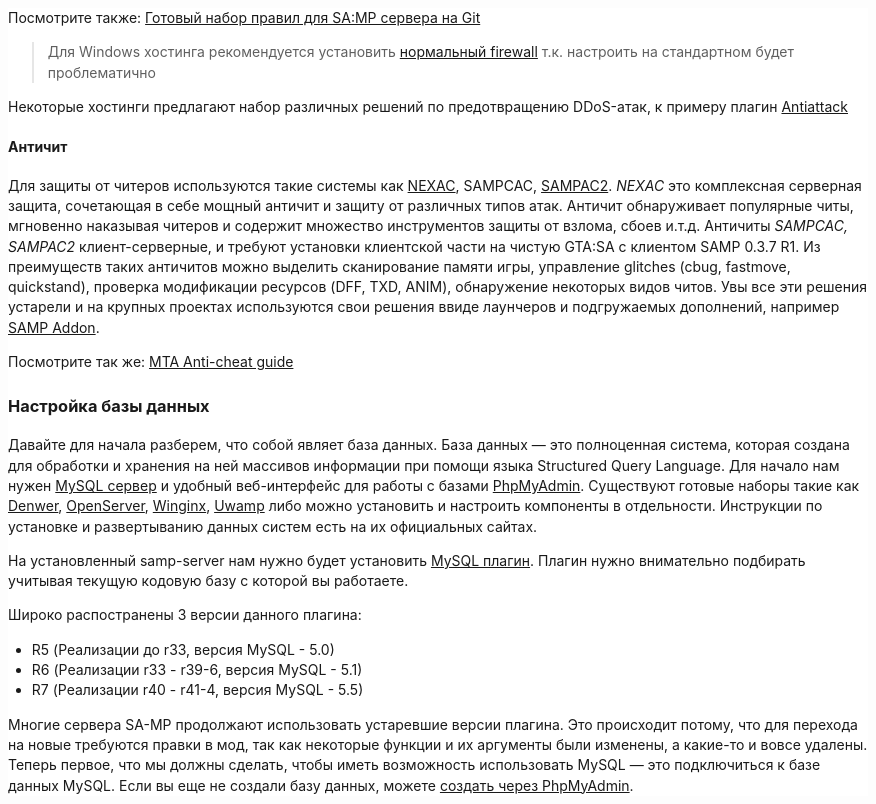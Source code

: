 ```
```
Посмотрите также:
[Готовый набор правил для SA:MP сервера на Git](https://github.com/Edresson/SAMP-Firewall/blob/master/Firewall.sh)  

> Для Windows хостинга рекомендуется установить [нормальный firewall](https://remontka.pro/free-firewall-utilities-windows) т.к. настроить на стандартном будет проблематично

Некоторые хостинги предлагают набор различных решений по предотвращению DDoS-атак, к примеру плагин [Antiattack](http://wiki.myarena.ru/index.php/%D0%98%D0%BD%D1%81%D1%82%D1%80%D1%83%D0%BA%D1%86%D0%B8%D1%8F_%D0%BF%D0%BE_%D1%83%D1%81%D1%82%D0%B0%D0%BD%D0%BE%D0%B2%D0%BA%D0%B5_%D0%BC%D0%BE%D0%B4%D1%83%D0%BB%D1%8F_Antiattack_%D0%BF%D1%80%D0%BE%D1%82%D0%B8%D0%B2_%D1%81%D0%BE%D0%B2%D1%80%D0%B5%D0%BC%D0%B5%D0%BD%D0%BD%D1%8B%D1%85_%D0%B0%D1%82%D0%B0%D0%BA_%D0%BD%D0%B0_%D1%81%D0%B5%D1%80%D0%B2%D0%B5%D1%80_samp)

#### Античит

Для защиты от читеров используются такие системы как [NEXAC](https://github.com/NexiusTailer/Nex-AC), SAMPCAC, [SAMPAC2](https://whitetigerswt.github.io/SAMP_AC_v2/).
_NEXAC_ это комплексная серверная защита, сочетающая в себе мощный античит и защиту от различных типов атак. Античит обнаруживает популярные читы, мгновенно наказывая читеров и содержит множество инструментов защиты от взлома, сбоев и.т.д. Античиты _SAMPCAC, SAMPAC2_ клиент-серверные, и требуют установки клиентской части на чистую GTA:SA с клиентом SAMP 0.3.7 R1. Из преимуществ таких античитов можно выделить сканирование памяти игры, управление glitches (cbug, fastmove, quickstand), проверка модификации ресурсов (DFF, TXD, ANIM), обнаружение некоторых видов читов. Увы все эти решения устарели и на крупных проектах используются свои решения ввиде лаунчеров и подгружаемых дополнений, например [SAMP Addon](https://www.sa-mp.ru/sampaddon).  

Посмотрите так же: [MTA Anti-cheat guide](https://wiki.multitheftauto.com/wiki/Anti-cheat_guide)  

### **Настройка базы данных**

Давайте для начала разберем, что собой являет база данных. База данных — это полноценная система, которая создана для обработки и хранения на ней массивов информации при помощи языка Structured Query Language. Для начало нам нужен [MySQL сервер](https://dev.mysql.com/downloads/mysql/) и удобный веб-интерфейс для работы с базами [PhpMyAdmin](https://php-myadmin.ru/). Существуют готовые наборы такие как [Denwer](http://www.denwer.ru/), [OpenServer](http://open-server.ru/), [Winginx](https://winginx.com/ru/), [Uwamp](http://www.uwamp.com/en/) либо можно установить и настроить компоненты в отдельности. Инструкции по установке и развертыванию данных систем есть на их официальных сайтах. 

На установленный samp-server нам нужно будет установить [MySQL плагин](https://github.com/pBlueG/SA-MP-MySQL/wiki).
Плагин нужно внимательно подбирать учитывая текущую кодовую базу с которой вы работаете.  

Широко распостранены 3 версии данного плагина:  
- R5 (Реализации до r33, версия MySQL - 5.0)  
- R6 (Реализации r33 - r39-6, версия MySQL - 5.1)  
- R7 (Реализации r40 - r41-4, версия MySQL - 5.5)  

Многие сервера SA-MP продолжают использовать устаревшие версии плагина. Это происходит потому, что для перехода на новые требуются правки в мод, так как некоторые функции и их аргументы были изменены, а какие-то и вовсе удалены.
Теперь первое, что мы должны сделать, чтобы иметь возможность использовать MySQL — это подключиться к базе данных MySQL. Если вы еще не создали базу данных, можете [создать через PhpMyAdmin](https://sites.google.com/site/razrabotkaizasitabazdannyh/sozdanie-bazy-dannyh-v-phpmyadmin).  
